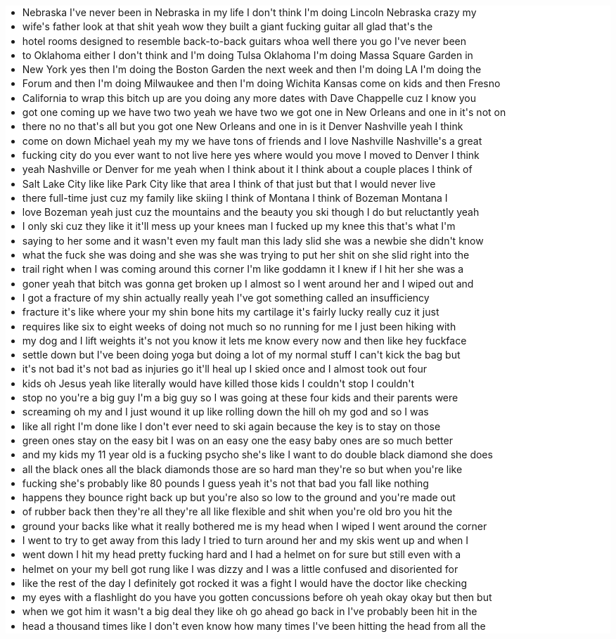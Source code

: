*  Nebraska I've never been in Nebraska in my life I don't think I'm doing Lincoln Nebraska crazy my
*  wife's father look at that shit yeah wow they built a giant fucking guitar all glad that's the
*  hotel rooms designed to resemble back-to-back guitars whoa well there you go I've never been
*  to Oklahoma either I don't think and I'm doing Tulsa Oklahoma I'm doing Massa Square Garden in
*  New York yes then I'm doing the Boston Garden the next week and then I'm doing LA I'm doing the
*  Forum and then I'm doing Milwaukee and then I'm doing Wichita Kansas come on kids and then Fresno
*  California to wrap this bitch up are you doing any more dates with Dave Chappelle cuz I know you
*  got one coming up we have two two yeah we have two we got one in New Orleans and one in it's not on
*  there no no that's all but you got one New Orleans and one in is it Denver Nashville yeah I think
*  come on down Michael yeah my my we have tons of friends and I love Nashville Nashville's a great
*  fucking city do you ever want to not live here yes where would you move I moved to Denver I think
*  yeah Nashville or Denver for me yeah when I think about it I think about a couple places I think of
*  Salt Lake City like like Park City like that area I think of that just but that I would never live
*  there full-time just cuz my family like skiing I think of Montana I think of Bozeman Montana I
*  love Bozeman yeah just cuz the mountains and the beauty you ski though I do but reluctantly yeah
*  I only ski cuz they like it it'll mess up your knees man I fucked up my knee this that's what I'm
*  saying to her some and it wasn't even my fault man this lady slid she was a newbie she didn't know
*  what the fuck she was doing and she was she was trying to put her shit on she slid right into the
*  trail right when I was coming around this corner I'm like goddamn it I knew if I hit her she was a
*  goner yeah that bitch was gonna get broken up I almost so I went around her and I wiped out and
*  I got a fracture of my shin actually really yeah I've got something called an insufficiency
*  fracture it's like where your my shin bone hits my cartilage it's fairly lucky really cuz it just
*  requires like six to eight weeks of doing not much so no running for me I just been hiking with
*  my dog and I lift weights it's not you know it lets me know every now and then like hey fuckface
*  settle down but I've been doing yoga but doing a lot of my normal stuff I can't kick the bag but
*  it's not bad it's not bad as injuries go it'll heal up I skied once and I almost took out four
*  kids oh Jesus yeah like literally would have killed those kids I couldn't stop I couldn't
*  stop no you're a big guy I'm a big guy so I was going at these four kids and their parents were
*  screaming oh my and I just wound it up like rolling down the hill oh my god and so I was
*  like all right I'm done like I don't ever need to ski again because the key is to stay on those
*  green ones stay on the easy bit I was on an easy one the easy baby ones are so much better
*  and my kids my 11 year old is a fucking psycho she's like I want to do double black diamond she does
*  all the black ones all the black diamonds those are so hard man they're so but when you're like
*  fucking she's probably like 80 pounds I guess yeah it's not that bad you fall like nothing
*  happens they bounce right back up but you're also so low to the ground and you're made out
*  of rubber back then they're all they're all like flexible and shit when you're old bro you hit the
*  ground your backs like what it really bothered me is my head when I wiped I went around the corner
*  I went to try to get away from this lady I tried to turn around her and my skis went up and when I
*  went down I hit my head pretty fucking hard and I had a helmet on for sure but still even with a
*  helmet on your my bell got rung like I was dizzy and I was a little confused and disoriented for
*  like the rest of the day I definitely got rocked it was a fight I would have the doctor like checking
*  my eyes with a flashlight do you have you gotten concussions before oh yeah okay okay but then but
*  when we got him it wasn't a big deal they like oh go ahead go back in I've probably been hit in the
*  head a thousand times like I don't even know how many times I've been hitting the head from all the